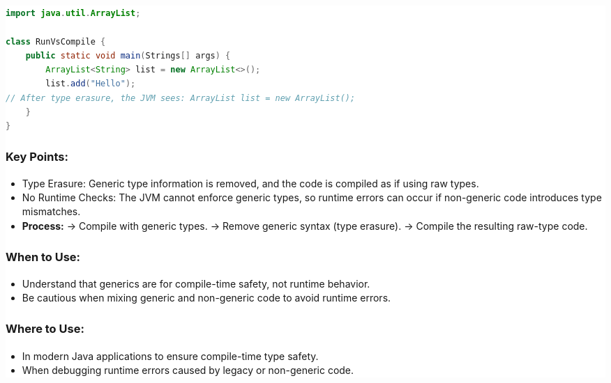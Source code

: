 ```java
import java.util.ArrayList;

class RunVsCompile {
    public static void main(Strings[] args) {
        ArrayList<String> list = new ArrayList<>();
        list.add("Hello");
// After type erasure, the JVM sees: ArrayList list = new ArrayList();
    }
}
```

### Key Points:

- Type Erasure: Generic type information is removed, and the code is compiled as if using raw types.
- No Runtime Checks: The JVM cannot enforce generic types, so runtime errors can occur if non-generic code introduces
  type mismatches.
- **Process:**
  → Compile with generic types.
  → Remove generic syntax (type erasure).
  → Compile the resulting raw-type code.

### When to Use:

- Understand that generics are for compile-time safety, not runtime behavior.
- Be cautious when mixing generic and non-generic code to avoid runtime errors.

### Where to Use:

- In modern Java applications to ensure compile-time type safety.
- When debugging runtime errors caused by legacy or non-generic code.